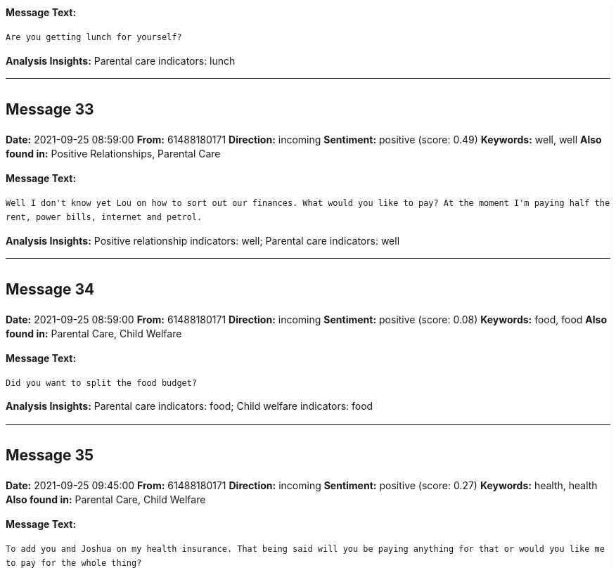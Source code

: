 **Message Text:**
```
Are you getting lunch for yourself?
```

**Analysis Insights:** Parental care indicators: lunch

---
## Message 33

**Date:** 2021-09-25 08:59:00
**From:** 61488180171
**Direction:** incoming
**Sentiment:** positive (score: 0.49)
**Keywords:** well, well
**Also found in:** Positive Relationships, Parental Care

**Message Text:**
```
Well I don't know yet Lou on how to sort out our finances. What would you like to pay? At the moment I'm paying half the rent, power bills, internet and petrol. 
```

**Analysis Insights:** Positive relationship indicators: well; Parental care indicators: well

---
## Message 34

**Date:** 2021-09-25 08:59:00
**From:** 61488180171
**Direction:** incoming
**Sentiment:** positive (score: 0.08)
**Keywords:** food, food
**Also found in:** Parental Care, Child Welfare

**Message Text:**
```
Did you want to split the food budget?
```

**Analysis Insights:** Parental care indicators: food; Child welfare indicators: food

---
## Message 35

**Date:** 2021-09-25 09:45:00
**From:** 61488180171
**Direction:** incoming
**Sentiment:** positive (score: 0.27)
**Keywords:** health, health
**Also found in:** Parental Care, Child Welfare

**Message Text:**
```
To add you and Joshua on my health insurance. That being said will you be paying anything for that or would you like me to pay for the whole thing?
```
